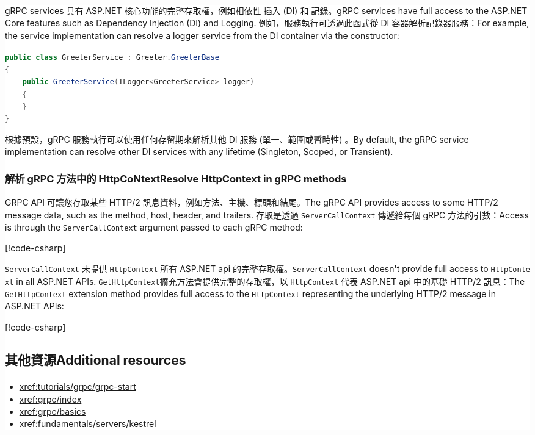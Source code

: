 <span data-ttu-id="16d6b-203">gRPC services 具有 ASP.NET 核心功能的完整存取權，例如相依性 [插入](xref:fundamentals/dependency-injection) (DI) 和 [記錄](xref:fundamentals/logging/index)。</span><span class="sxs-lookup"><span data-stu-id="16d6b-203">gRPC services have full access to the ASP.NET Core features such as [Dependency Injection](xref:fundamentals/dependency-injection) (DI) and [Logging](xref:fundamentals/logging/index).</span></span> <span data-ttu-id="16d6b-204">例如，服務執行可透過此函式從 DI 容器解析記錄器服務：</span><span class="sxs-lookup"><span data-stu-id="16d6b-204">For example, the service implementation can resolve a logger service from the DI container via the constructor:</span></span>

```csharp
public class GreeterService : Greeter.GreeterBase
{
    public GreeterService(ILogger<GreeterService> logger)
    {
    }
}
```

<span data-ttu-id="16d6b-205">根據預設，gRPC 服務執行可以使用任何存留期來解析其他 DI 服務 (單一、範圍或暫時性) 。</span><span class="sxs-lookup"><span data-stu-id="16d6b-205">By default, the gRPC service implementation can resolve other DI services with any lifetime (Singleton, Scoped, or Transient).</span></span>

### <a name="resolve-httpcontext-in-grpc-methods"></a><span data-ttu-id="16d6b-206">解析 gRPC 方法中的 HttpCoNtext</span><span class="sxs-lookup"><span data-stu-id="16d6b-206">Resolve HttpContext in gRPC methods</span></span>

<span data-ttu-id="16d6b-207">GRPC API 可讓您存取某些 HTTP/2 訊息資料，例如方法、主機、標頭和結尾。</span><span class="sxs-lookup"><span data-stu-id="16d6b-207">The gRPC API provides access to some HTTP/2 message data, such as the method, host, header, and trailers.</span></span> <span data-ttu-id="16d6b-208">存取是透過 `ServerCallContext` 傳遞給每個 gRPC 方法的引數：</span><span class="sxs-lookup"><span data-stu-id="16d6b-208">Access is through the `ServerCallContext` argument passed to each gRPC method:</span></span>

[!code-csharp[](~/grpc/aspnetcore/sample/GrcpService/GreeterService.cs?highlight=3-4&name=snippet)]

<span data-ttu-id="16d6b-209">`ServerCallContext` 未提供 `HttpContext` 所有 ASP.NET api 的完整存取權。</span><span class="sxs-lookup"><span data-stu-id="16d6b-209">`ServerCallContext` doesn't provide full access to `HttpContext` in all ASP.NET APIs.</span></span> <span data-ttu-id="16d6b-210">`GetHttpContext`擴充方法會提供完整的存取權，以 `HttpContext` 代表 ASP.NET api 中的基礎 HTTP/2 訊息：</span><span class="sxs-lookup"><span data-stu-id="16d6b-210">The `GetHttpContext` extension method provides full access to the `HttpContext` representing the underlying HTTP/2 message in ASP.NET APIs:</span></span>

[!code-csharp[](~/grpc/aspnetcore/sample/GrcpService/GreeterService2.cs?highlight=6-7&name=snippet)]


## <a name="additional-resources"></a><span data-ttu-id="16d6b-211">其他資源</span><span class="sxs-lookup"><span data-stu-id="16d6b-211">Additional resources</span></span>

* <xref:tutorials/grpc/grpc-start>
* <xref:grpc/index>
* <xref:grpc/basics>
* <xref:fundamentals/servers/kestrel>
